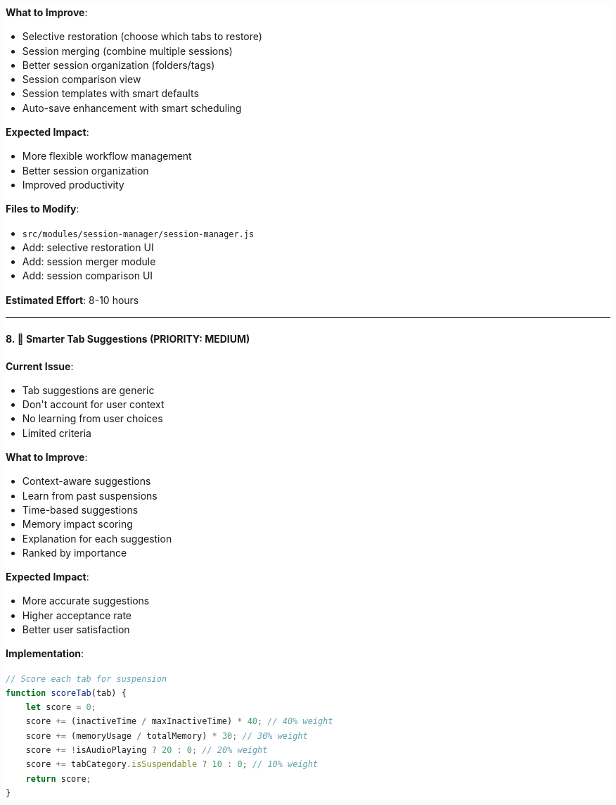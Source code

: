 **What to Improve**:

-   Selective restoration (choose which tabs to restore)
-   Session merging (combine multiple sessions)
-   Better session organization (folders/tags)
-   Session comparison view
-   Session templates with smart defaults
-   Auto-save enhancement with smart scheduling

**Expected Impact**:

-   More flexible workflow management
-   Better session organization
-   Improved productivity

**Files to Modify**:

-   `src/modules/session-manager/session-manager.js`
-   Add: selective restoration UI
-   Add: session merger module
-   Add: session comparison UI

**Estimated Effort**: 8-10 hours

---

#### 8. **🎯 Smarter Tab Suggestions (PRIORITY: MEDIUM)**

**Current Issue**:

-   Tab suggestions are generic
-   Don't account for user context
-   No learning from user choices
-   Limited criteria

**What to Improve**:

-   Context-aware suggestions
-   Learn from past suspensions
-   Time-based suggestions
-   Memory impact scoring
-   Explanation for each suggestion
-   Ranked by importance

**Expected Impact**:

-   More accurate suggestions
-   Higher acceptance rate
-   Better user satisfaction

**Implementation**:

```javascript
// Score each tab for suspension
function scoreTab(tab) {
    let score = 0;
    score += (inactiveTime / maxInactiveTime) * 40; // 40% weight
    score += (memoryUsage / totalMemory) * 30; // 30% weight
    score += !isAudioPlaying ? 20 : 0; // 20% weight
    score += tabCategory.isSuspendable ? 10 : 0; // 10% weight
    return score;
}
```
